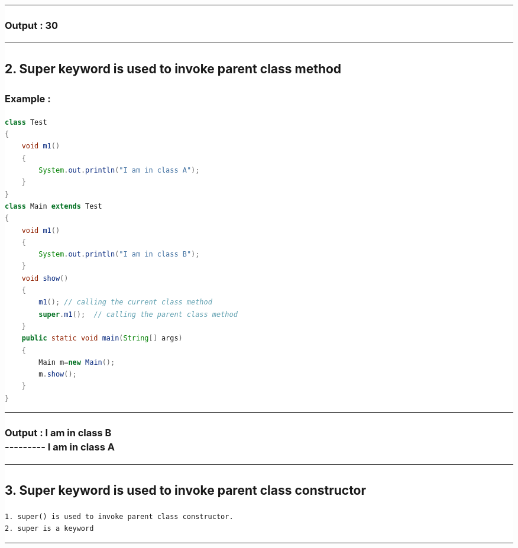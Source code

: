 ```java
```

---

### Output : 30

---

## 2. Super keyword is used to invoke parent class method

### Example :

```java
class Test
{
    void m1()
    {
        System.out.println("I am in class A");
    }
}
class Main extends Test
{
    void m1()
    {
        System.out.println("I am in class B");
    }
    void show()
    {
        m1(); // calling the current class method
        super.m1();  // calling the parent class method
    }
    public static void main(String[] args)
    {
        Main m=new Main();
        m.show();
    }
}
```

---

### Output : I am in class B<Br>--------- I am in class A

---

## 3. Super keyword is used to invoke parent class constructor

    1. super() is used to invoke parent class constructor.
    2. super is a keyword

---